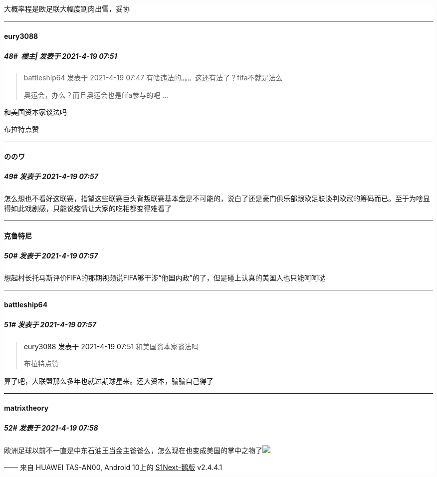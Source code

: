 大概率程是欧足联大幅度割肉出雪，妥协


-----

####  eury3088  
##### 48#         楼主| 发表于 2021-4-19 07:51


<blockquote>battleship64 发表于 2021-4-19 07:47
有啥违法的。。。这还有法了？fifa不就是法么

奥运会，办么？而且奥运会也是fifa参与的吧 ...</blockquote>
和美国资本家谈法吗

布拉特点赞


-----

####  ののワ  
##### 49#       发表于 2021-4-19 07:57


怎么想也不看好这联赛，指望这些联赛巨头背叛联赛基本盘是不可能的，说白了还是豪门俱乐部跟欧足联谈判欧冠的筹码而已。至于为啥显得如此戏剧感，只能说疫情让大家的吃相都变得难看了


-----

####  克鲁特尼  
##### 50#       发表于 2021-4-19 07:57


想起村长托马斯评价FIFA的那期视频说FIFA够干涉“他国内政”的了，但是碰上认真的美国人也只能呵呵哒


-----

####  battleship64  
##### 51#       发表于 2021-4-19 07:57


<blockquote><a href="httphttps://bbs.saraba1st.com/2b/forum.php?mod=redirect&amp;goto=findpost&amp;pid=50982073&amp;ptid=1999738" target="_blank">eury3088 发表于 2021-4-19 07:51</a>
和美国资本家谈法吗

布拉特点赞</blockquote>
算了吧，大联盟那么多年也就过期球星来。还大资本，骗骗自己得了


-----

####  matrixtheory  
##### 52#       发表于 2021-4-19 07:58


欧洲足球以前不一直是中东石油王当金主爸爸么，怎么现在也变成美国的掌中之物了<img src="https://static.saraba1st.com/image/smiley/face2017/003.png" referrerpolicy="no-referrer">

—— 来自 HUAWEI TAS-AN00, Android 10上的 [S1Next-鹅版](https://github.com/ykrank/S1-Next/releases) v2.4.4.1
